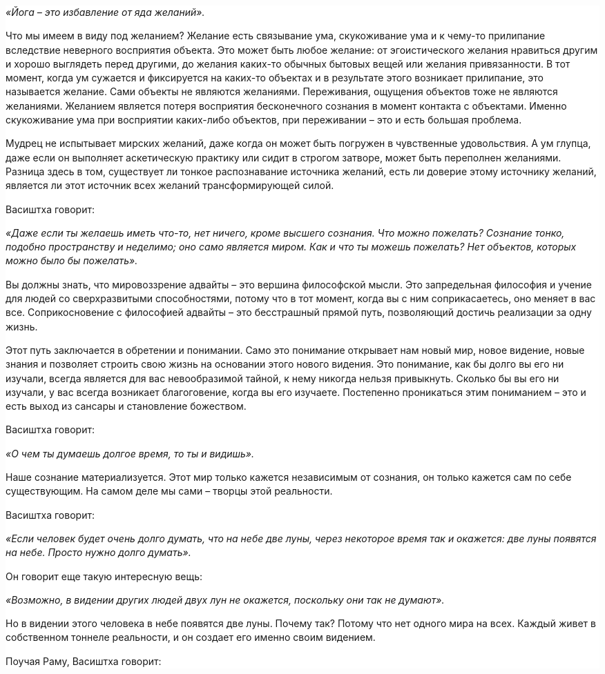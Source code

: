 _«Йога – это избавление от яда желаний»._ 

  
 Что мы имеем в виду под желанием? Желание есть связывание ума, скукоживание ума и к чему-то прилипание вследствие неверного восприятия объекта. Это может быть любое желание: от эгоистического желания нравиться другим и хорошо выглядеть перед другими, до желания каких-то обычных бытовых вещей или желания привязанности. В тот момент, когда ум сужается и фиксируется на каких-то объектах и в результате этого возникает прилипание, это называется желание. Сами объекты не являются желаниями. Переживания, ощущения объектов тоже не являются желаниями. Желанием является потеря восприятия бесконечного сознания в момент контакта с объектами. Именно скукоживание ума при восприятии каких-либо объектов, при переживании – это и есть большая проблема.

 Мудрец не испытывает мирских желаний, даже когда он может быть погружен в чувственные удовольствия. А ум глупца, даже если он выполняет аскетическую практику или сидит в строгом затворе, может быть переполнен желаниями. Разница здесь в том, существует ли тонкое распознавание источника желаний, есть ли доверие этому источнику желаний, является ли этот источник всех желаний трансформирующей силой.

  
 Васиштха говорит:

_«Даже если ты желаешь иметь что-то, нет ничего, кроме высшего сознания. Что можно пожелать? Сознание тонко, подобно пространству и неделимо; оно само является миром. Как и что ты можешь пожелать? Нет объектов, которых можно было бы пожелать»._ 

  
 Вы должны знать, что мировоззрение адвайты – это вершина философской мысли. Это запредельная философия и учение для людей со сверхразвитыми способностями, потому что в тот момент, когда вы с ним соприкасаетесь, оно меняет в вас все. Соприкосновение с философией адвайты – это бесстрашный прямой путь, позволяющий достичь реализации за одну жизнь.

 Этот путь заключается в обретении и понимании. Само это понимание открывает нам новый мир, новое видение, новые знания и позволяет строить свою жизнь на основании этого нового видения. Это понимание, как бы долго вы его ни изучали, всегда является для вас невообразимой тайной, к нему никогда нельзя привыкнуть. Сколько бы вы его ни изучали, у вас всегда возникает благоговение, когда вы его изучаете. Постепенно проникаться этим пониманием – это и есть выход из сансары и становление божеством.

  
 Васиштха говорит:

_«О чем ты думаешь долгое время, то ты и видишь»._ 

  
 Наше сознание материализуется. Этот мир только кажется независимым от сознания, он только кажется сам по себе существующим. На самом деле мы сами – творцы этой реальности.

  
 Васиштха говорит:

_«Если человек будет очень долго думать, что на небе две луны, через некоторое время так и окажется: две луны появятся на небе. Просто нужно долго думать»._ 

  
 Он говорит еще такую интересную вещь:

_«Возможно, в видении других людей двух лун не окажется, поскольку они так не думают»._ 

  
 Но в видении этого человека в небе появятся две луны. Почему так? Потому что нет одного мира на всех. Каждый живет в собственном тоннеле реальности, и он создает его именно своим видением.

  
 Поучая Раму, Васиштха говорит:
